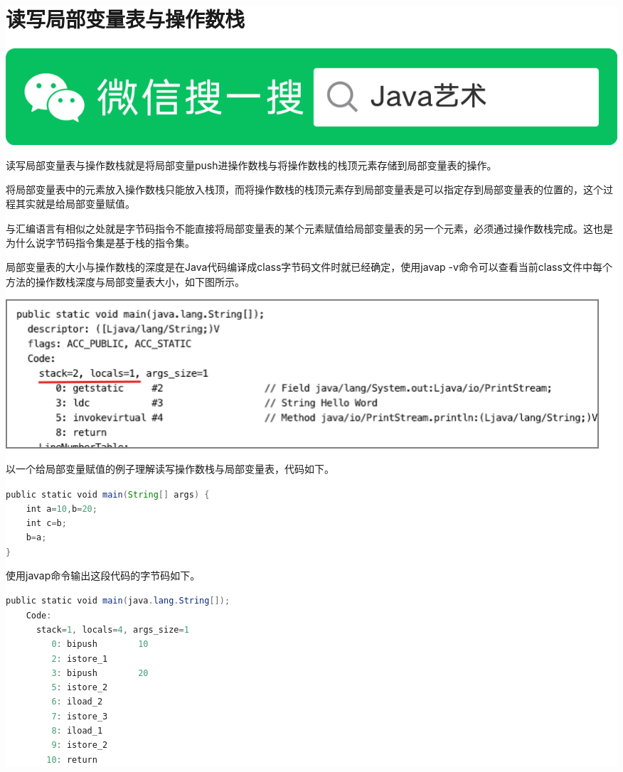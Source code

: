 # 读写局部变量表与操作数栈

![Java艺术](../qrcode/javaskill_qrcode_01.png)

读写局部变量表与操作数栈就是将局部变量push进操作数栈与将操作数栈的栈顶元素存储到局部变量表的操作。 

将局部变量表中的元素放入操作数栈只能放入栈顶，而将操作数栈的栈顶元素存到局部变量表是可以指定存到局部变量表的位置的，这个过程其实就是给局部变量赋值。

与汇编语言有相似之处就是字节码指令不能直接将局部变量表的某个元素赋值给局部变量表的另一个元素，必须通过操作数栈完成。这也是为什么说字节码指令集是基于栈的指令集。

局部变量表的大小与操作数栈的深度是在Java代码编译成class字节码文件时就已经确定，使用javap -v命令可以查看当前class文件中每个方法的操作数栈深度与局部变量表大小，如下图所示。

![image-20210821214145920](images/chapter03_03_01.png)

以一个给局部变量赋值的例子理解读写操作数栈与局部变量表，代码如下。

```java
public static void main(String[] args) {  
    int a=10,b=20;  
    int c=b;  
    b=a;  
}
```

使用javap命令输出这段代码的字节码如下。

```java
public static void main(java.lang.String[]);  
    Code:  
      stack=1, locals=4, args_size=1  
         0: bipush        10  
         2: istore_1  
         3: bipush        20  
         5: istore_2  
         6: iload_2  
         7: istore_3  
         8: iload_1  
         9: istore_2  
        10: return
```
